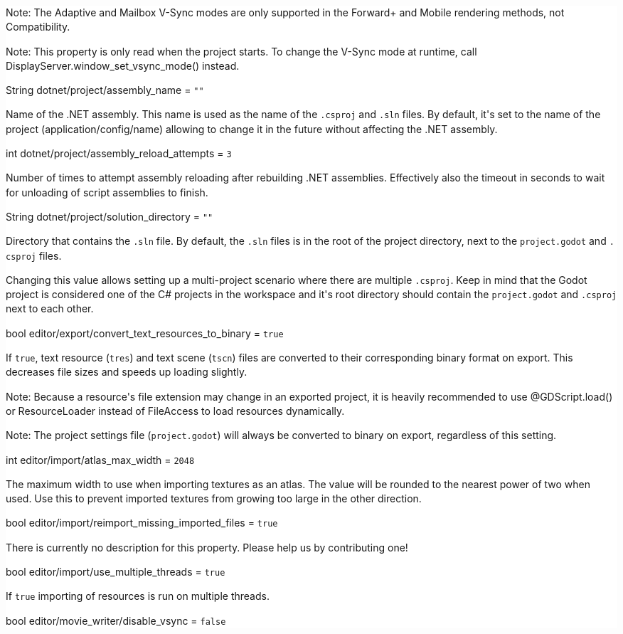 Note: The Adaptive and Mailbox V-Sync modes are only supported in the Forward+
and Mobile rendering methods, not Compatibility.

Note: This property is only read when the project starts. To change the V-Sync
mode at runtime, call DisplayServer.window_set_vsync_mode() instead.

String dotnet/project/assembly_name = `""`

Name of the .NET assembly. This name is used as the name of the `.csproj` and
`.sln` files. By default, it's set to the name of the project
(application/config/name) allowing to change it in the future without
affecting the .NET assembly.

int dotnet/project/assembly_reload_attempts = `3`

Number of times to attempt assembly reloading after rebuilding .NET
assemblies. Effectively also the timeout in seconds to wait for unloading of
script assemblies to finish.

String dotnet/project/solution_directory = `""`

Directory that contains the `.sln` file. By default, the `.sln` files is in
the root of the project directory, next to the `project.godot` and `.csproj`
files.

Changing this value allows setting up a multi-project scenario where there are
multiple `.csproj`. Keep in mind that the Godot project is considered one of
the C# projects in the workspace and it's root directory should contain the
`project.godot` and `.csproj` next to each other.

bool editor/export/convert_text_resources_to_binary = `true`

If `true`, text resource (`tres`) and text scene (`tscn`) files are converted
to their corresponding binary format on export. This decreases file sizes and
speeds up loading slightly.

Note: Because a resource's file extension may change in an exported project,
it is heavily recommended to use @GDScript.load() or ResourceLoader instead of
FileAccess to load resources dynamically.

Note: The project settings file (`project.godot`) will always be converted to
binary on export, regardless of this setting.

int editor/import/atlas_max_width = `2048`

The maximum width to use when importing textures as an atlas. The value will
be rounded to the nearest power of two when used. Use this to prevent imported
textures from growing too large in the other direction.

bool editor/import/reimport_missing_imported_files = `true`

There is currently no description for this property. Please help us by
contributing one!

bool editor/import/use_multiple_threads = `true`

If `true` importing of resources is run on multiple threads.

bool editor/movie_writer/disable_vsync = `false`

